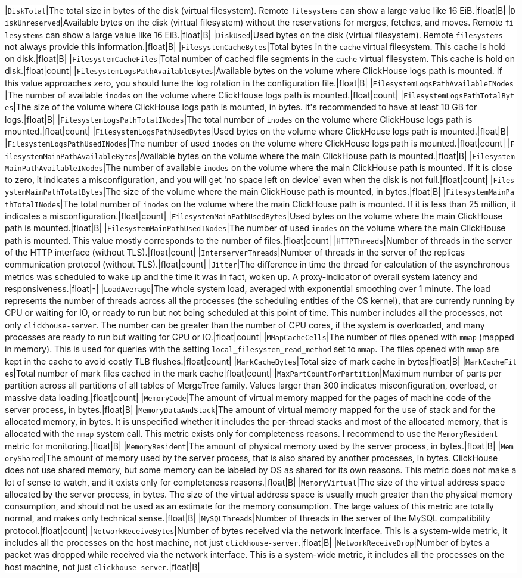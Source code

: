 |`DiskTotal`|The total size in bytes of the disk (virtual filesystem). Remote `filesystems` can show a large value like 16 EiB.|float|B|
|`DiskUnreserved`|Available bytes on the disk (virtual filesystem) without the reservations for merges, fetches, and moves. Remote `filesystems` can show a large value like 16 EiB.|float|B|
|`DiskUsed`|Used bytes on the disk (virtual filesystem). Remote `filesystems` not always provide this information.|float|B|
|`FilesystemCacheBytes`|Total bytes in the `cache` virtual filesystem. This cache is hold on disk.|float|B|
|`FilesystemCacheFiles`|Total number of cached file segments in the `cache` virtual filesystem. This cache is hold on disk.|float|count|
|`FilesystemLogsPathAvailableBytes`|Available bytes on the volume where ClickHouse logs path is mounted. If this value approaches zero, you should tune the log rotation in the configuration file.|float|B|
|`FilesystemLogsPathAvailableINodes`|The number of available `inodes` on the volume where ClickHouse logs path is mounted.|float|count|
|`FilesystemLogsPathTotalBytes`|The size of the volume where ClickHouse logs path is mounted, in bytes. It's recommended to have at least 10 GB for logs.|float|B|
|`FilesystemLogsPathTotalINodes`|The total number of `inodes` on the volume where ClickHouse logs path is mounted.|float|count|
|`FilesystemLogsPathUsedBytes`|Used bytes on the volume where ClickHouse logs path is mounted.|float|B|
|`FilesystemLogsPathUsedINodes`|The number of used `inodes` on the volume where ClickHouse logs path is mounted.|float|count|
|`FilesystemMainPathAvailableBytes`|Available bytes on the volume where the main ClickHouse path is mounted.|float|B|
|`FilesystemMainPathAvailableINodes`|The number of available `inodes` on the volume where the main ClickHouse path is mounted. If it is close to zero, it indicates a misconfiguration, and you will get 'no space left on device' even when the disk is not full.|float|count|
|`FilesystemMainPathTotalBytes`|The size of the volume where the main ClickHouse path is mounted, in bytes.|float|B|
|`FilesystemMainPathTotalINodes`|The total number of `inodes` on the volume where the main ClickHouse path is mounted. If it is less than 25 million, it indicates a misconfiguration.|float|count|
|`FilesystemMainPathUsedBytes`|Used bytes on the volume where the main ClickHouse path is mounted.|float|B|
|`FilesystemMainPathUsedINodes`|The number of used `inodes` on the volume where the main ClickHouse path is mounted. This value mostly corresponds to the number of files.|float|count|
|`HTTPThreads`|Number of threads in the server of the HTTP interface (without TLS).|float|count|
|`InterserverThreads`|Number of threads in the server of the replicas communication protocol (without TLS).|float|count|
|`Jitter`|The difference in time the thread for calculation of the asynchronous metrics was scheduled to wake up and the time it was in fact, woken up. A proxy-indicator of overall system latency and responsiveness.|float|-|
|`LoadAverage`|The whole system load, averaged with exponential smoothing over 1 minute. The load represents the number of threads across all the processes (the scheduling entities of the OS kernel), that are currently running by CPU or waiting for IO, or ready to run but not being scheduled at this point of time. This number includes all the processes, not only `clickhouse-server`. The number can be greater than the number of CPU cores, if the system is overloaded, and many processes are ready to run but waiting for CPU or IO.|float|count|
|`MMapCacheCells`|The number of files opened with `mmap` (mapped in memory). This is used for queries with the setting `local_filesystem_read_method` set to  `mmap`. The files opened with `mmap` are kept in the cache to avoid costly TLB flushes.|float|count|
|`MarkCacheBytes`|Total size of mark cache in bytes|float|B|
|`MarkCacheFiles`|Total number of mark files cached in the mark cache|float|count|
|`MaxPartCountForPartition`|Maximum number of parts per partition across all partitions of all tables of MergeTree family. Values larger than 300 indicates misconfiguration, overload, or massive data loading.|float|count|
|`MemoryCode`|The amount of virtual memory mapped for the pages of machine code of the server process, in bytes.|float|B|
|`MemoryDataAndStack`|The amount of virtual memory mapped for the use of stack and for the allocated memory, in bytes. It is unspecified whether it includes the per-thread stacks and most of the allocated memory, that is allocated with the `mmap` system call. This metric exists only for completeness reasons. I recommend to use the `MemoryResident` metric for monitoring.|float|B|
|`MemoryResident`|The amount of physical memory used by the server process, in bytes.|float|B|
|`MemoryShared`|The amount of memory used by the server process, that is also shared by another processes, in bytes. ClickHouse does not use shared memory, but some memory can be labeled by OS as shared for its own reasons. This metric does not make a lot of sense to watch, and it exists only for completeness reasons.|float|B|
|`MemoryVirtual`|The size of the virtual address space allocated by the server process, in bytes. The size of the virtual address space is usually much greater than the physical memory consumption, and should not be used as an estimate for the memory consumption. The large values of this metric are totally normal, and makes only technical sense.|float|B|
|`MySQLThreads`|Number of threads in the server of the MySQL compatibility protocol.|float|count|
|`NetworkReceiveBytes`|Number of bytes received via the network interface. This is a system-wide metric, it includes all the processes on the host machine, not just `clickhouse-server`.|float|B|
|`NetworkReceiveDrop`|Number of bytes a packet was dropped while received via the network interface. This is a system-wide metric, it includes all the processes on the host machine, not just `clickhouse-server`.|float|B|